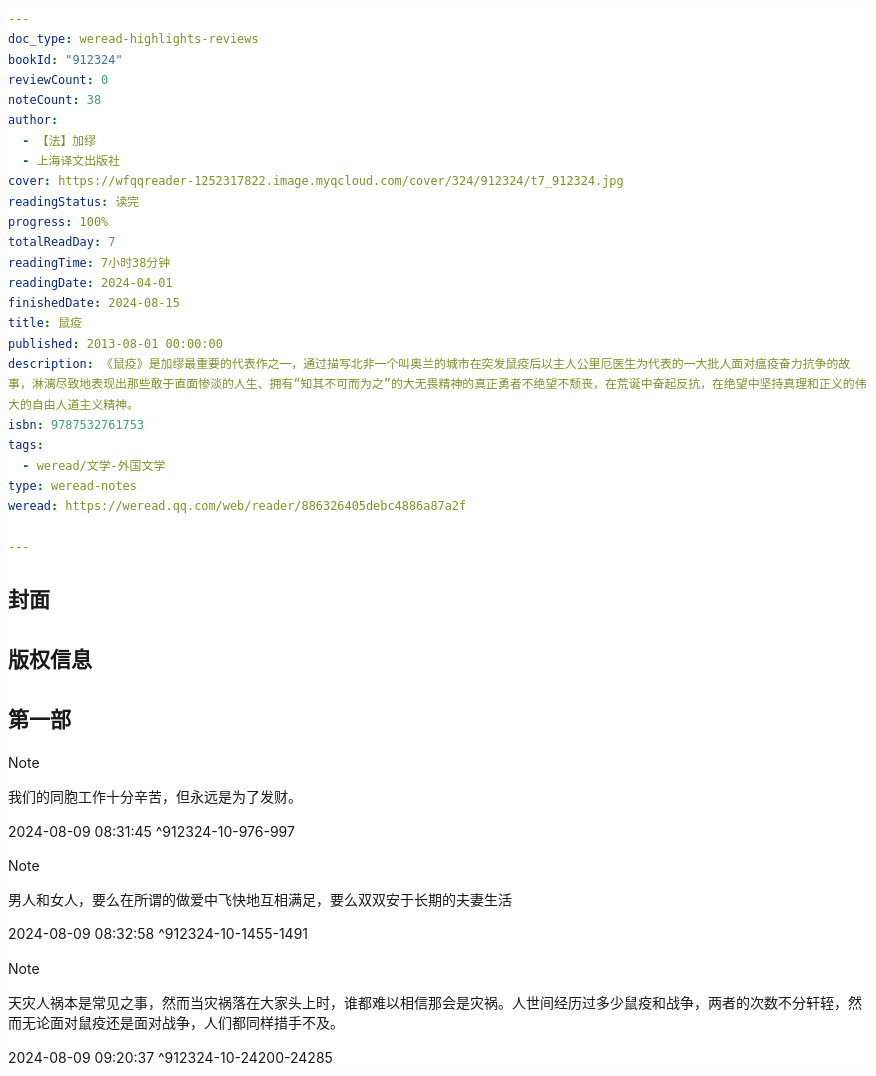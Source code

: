 ```yaml
---
doc_type: weread-highlights-reviews
bookId: "912324"
reviewCount: 0
noteCount: 38
author:
  - 【法】加缪
  - 上海译文出版社
cover: https://wfqqreader-1252317822.image.myqcloud.com/cover/324/912324/t7_912324.jpg
readingStatus: 读完
progress: 100%
totalReadDay: 7
readingTime: 7小时38分钟
readingDate: 2024-04-01
finishedDate: 2024-08-15
title: 鼠疫
published: 2013-08-01 00:00:00
description: 《鼠疫》是加缪最重要的代表作之一，通过描写北非一个叫奥兰的城市在突发鼠疫后以主人公里厄医生为代表的一大批人面对瘟疫奋力抗争的故事，淋漓尽致地表现出那些敢于直面惨淡的人生、拥有“知其不可而为之”的大无畏精神的真正勇者不绝望不颓丧，在荒诞中奋起反抗，在绝望中坚持真理和正义的伟大的自由人道主义精神。
isbn: 9787532761753
tags:
  - weread/文学-外国文学
type: weread-notes
weread: https://weread.qq.com/web/reader/886326405debc4886a87a2f

---
```



## 封面

## 版权信息

## 第一部

> [!NOTE] 
> 我们的同胞工作十分辛苦，但永远是为了发财。
> 
> 2024-08-09 08:31:45 ^912324-10-976-997

> [!NOTE] 
> 男人和女人，要么在所谓的做爱中飞快地互相满足，要么双双安于长期的夫妻生活
> 
> 2024-08-09 08:32:58 ^912324-10-1455-1491

> [!NOTE] 
> 天灾人祸本是常见之事，然而当灾祸落在大家头上时，谁都难以相信那会是灾祸。人世间经历过多少鼠疫和战争，两者的次数不分轩轾，然而无论面对鼠疫还是面对战争，人们都同样措手不及。
> 
> 2024-08-09 09:20:37 ^912324-10-24200-24285
